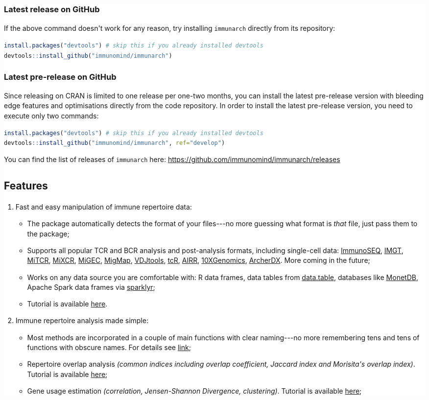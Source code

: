 ### Latest release on GitHub
If the above command doesn't work for any reason, try installing `immunarch` directly from its repository:

```r
install.packages("devtools") # skip this if you already installed devtools
devtools::install_github("immunomind/immunarch")
```


### Latest pre-release on GitHub
Since releasing on CRAN is limited to one release per one-two months, you can install the latest pre-release version with bleeding edge features and optimisations directly from the code repository. In order to install the latest pre-release version, you need to execute only two commands:

```r
install.packages("devtools") # skip this if you already installed devtools
devtools::install_github("immunomind/immunarch", ref="develop")
```

You can find the list of releases of `immunarch` here: https://github.com/immunomind/immunarch/releases


## Features

1. Fast and easy manipulation of immune repertoire data:

    + The package automatically detects the format of your files---no more guessing what format is *that* file, just pass them to the package;
  
    + Supports all popular TCR and BCR analysis and post-analysis formats, including single-cell data: [ImmunoSEQ](https://www.adaptivebiotech.com/products-services/immunoseq/), [IMGT](http://www.imgt.org/IMGTindex/IMGTHighV-QUEST.php), [MiTCR](https://github.com/milaboratory/mitcr/), [MiXCR](https://milaboratory.com/software/mixcr/), [MiGEC](https://milaboratory.com/software/migec/), [MigMap](https://github.com/mikessh/migmap), [VDJtools](https://milaboratory.com/software/vdjtools/), [tcR](https://github.com/imminfo/tcr), [AIRR](http://docs.airr-community.org/en/latest/), [10XGenomics](https://support.10xgenomics.com/single-cell-vdj/datasets/), [ArcherDX](https://archerdx.com/immunology/). More coming in the future;

    + Works on any data source you are comfortable with: R data frames, data tables from [data.table](https://rdatatable.gitlab.io/data.table/), databases like [MonetDB](https://github.com/MonetDB), Apache Spark data frames via [sparklyr](https://spark.rstudio.com/);
    
    + Tutorial is available [here](https://immunarch.com/articles/v2_data.html).

2. Immune repertoire analysis made simple:

    + Most methods are incorporated in a couple of main functions with clear naming---no more remembering tens and tens of functions with obscure names. For details see [link](https://immunarch.com/articles/v3_basic_analysis.html);

    + Repertoire overlap analysis *(common indices including overlap coefficient, Jaccard index and Morisita's overlap index)*. Tutorial is available [here](https://immunarch.com/articles/web_only/v4_overlap.html);
  
    + Gene usage estimation *(correlation, Jensen-Shannon Divergence, clustering)*. Tutorial is available [here](https://immunarch.com/articles/web_only/v5_gene_usage.html);
